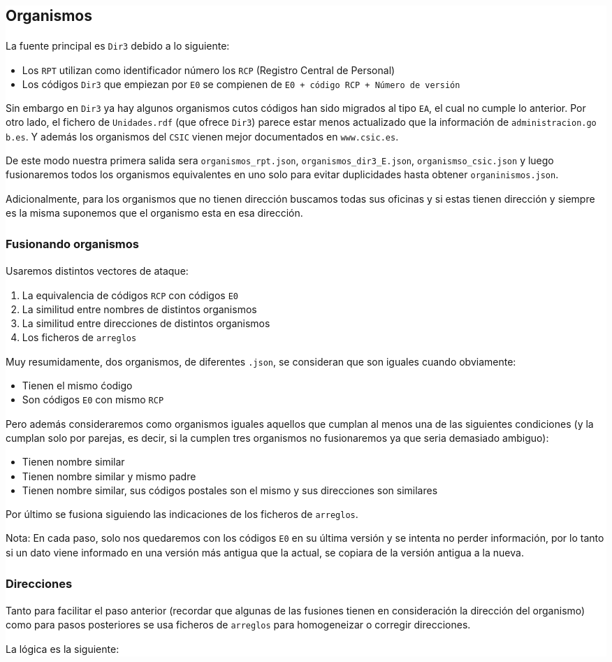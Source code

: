 ## Organismos

La fuente principal es `Dir3` debido a lo siguiente:

* Los `RPT` utilizan como identificador número los `RCP` (Registro Central de Personal)
* Los códigos `Dir3` que empiezan por `E0` se compienen de `E0 + código RCP + Número de versión`

Sin embargo en `Dir3` ya hay algunos organismos cutos códigos han sido migrados al tipo `EA`, el cual no cumple lo anterior.
Por otro lado, el fichero de `Unidades.rdf` (que ofrece `Dir3`) parece estar menos actualizado que la información de `administracion.gob.es`.
Y además los organismos del `CSIC` vienen mejor documentados en `www.csic.es`.

De este modo nuestra primera salida sera `organismos_rpt.json`, `organismos_dir3_E.json`, `organismso_csic.json` y luego fusionaremos todos los organismos equivalentes en uno solo para evitar duplicidades hasta obtener `organinismos.json`.

Adicionalmente, para los organismos que no tienen dirección buscamos todas sus oficinas y si estas tienen dirección y siempre es la misma suponemos que el organismo esta en esa dirección.

### Fusionando organismos

Usaremos distintos vectores de ataque:

1. La equivalencia de códigos `RCP` con códigos `E0`
2. La similitud entre nombres de distintos organismos
3. La similitud entre direcciones de distintos organismos
4. Los ficheros de `arreglos`

Muy resumidamente, dos organismos, de diferentes `.json`, se consideran que son iguales cuando obviamente:

* Tienen el mismo ćodigo
* Son códigos `E0` con mismo `RCP`

Pero además consideraremos como organismos iguales aquellos que cumplan al menos una de las siguientes condiciones (y la cumplan solo por parejas, es decir, si la cumplen tres organismos no fusionaremos ya que seria demasiado ambiguo):

* Tienen nombre similar
* Tienen nombre similar y mismo padre
* Tienen nombre similar, sus códigos postales son el mismo y sus direcciones son similares

Por último se fusiona siguiendo las indicaciones de los ficheros de `arreglos`.

Nota: En cada paso, solo nos quedaremos con los códigos `E0` en su última versión y se intenta no perder información, por lo tanto si un dato viene informado en una versión más antigua que la actual, se copiara de la versión antigua a la nueva.

### Direcciones

Tanto para facilitar el paso anterior (recordar que algunas de las fusiones tienen en consideración la dirección del organismo) como para pasos posteriores se usa ficheros de `arreglos` para homogeneizar o corregir direcciones.

La lógica es la siguiente:
